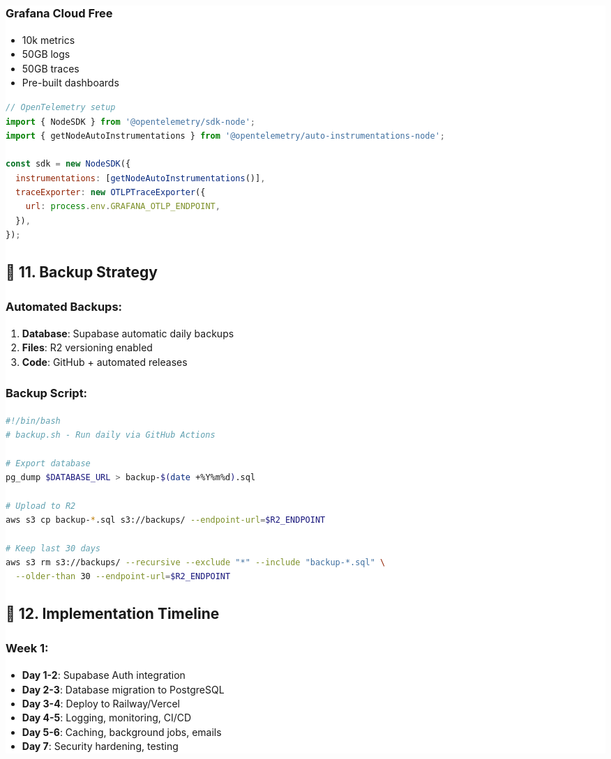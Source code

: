 ### **Grafana Cloud Free**
- 10k metrics
- 50GB logs
- 50GB traces
- Pre-built dashboards

```javascript
// OpenTelemetry setup
import { NodeSDK } from '@opentelemetry/sdk-node';
import { getNodeAutoInstrumentations } from '@opentelemetry/auto-instrumentations-node';

const sdk = new NodeSDK({
  instrumentations: [getNodeAutoInstrumentations()],
  traceExporter: new OTLPTraceExporter({
    url: process.env.GRAFANA_OTLP_ENDPOINT,
  }),
});
```

## 🔄 11. Backup Strategy

### Automated Backups:
1. **Database**: Supabase automatic daily backups
2. **Files**: R2 versioning enabled
3. **Code**: GitHub + automated releases

### Backup Script:
```bash
#!/bin/bash
# backup.sh - Run daily via GitHub Actions

# Export database
pg_dump $DATABASE_URL > backup-$(date +%Y%m%d).sql

# Upload to R2
aws s3 cp backup-*.sql s3://backups/ --endpoint-url=$R2_ENDPOINT

# Keep last 30 days
aws s3 rm s3://backups/ --recursive --exclude "*" --include "backup-*.sql" \
  --older-than 30 --endpoint-url=$R2_ENDPOINT
```

## 🚦 12. Implementation Timeline

### Week 1:
- **Day 1-2**: Supabase Auth integration
- **Day 2-3**: Database migration to PostgreSQL
- **Day 3-4**: Deploy to Railway/Vercel
- **Day 4-5**: Logging, monitoring, CI/CD
- **Day 5-6**: Caching, background jobs, emails
- **Day 7**: Security hardening, testing
